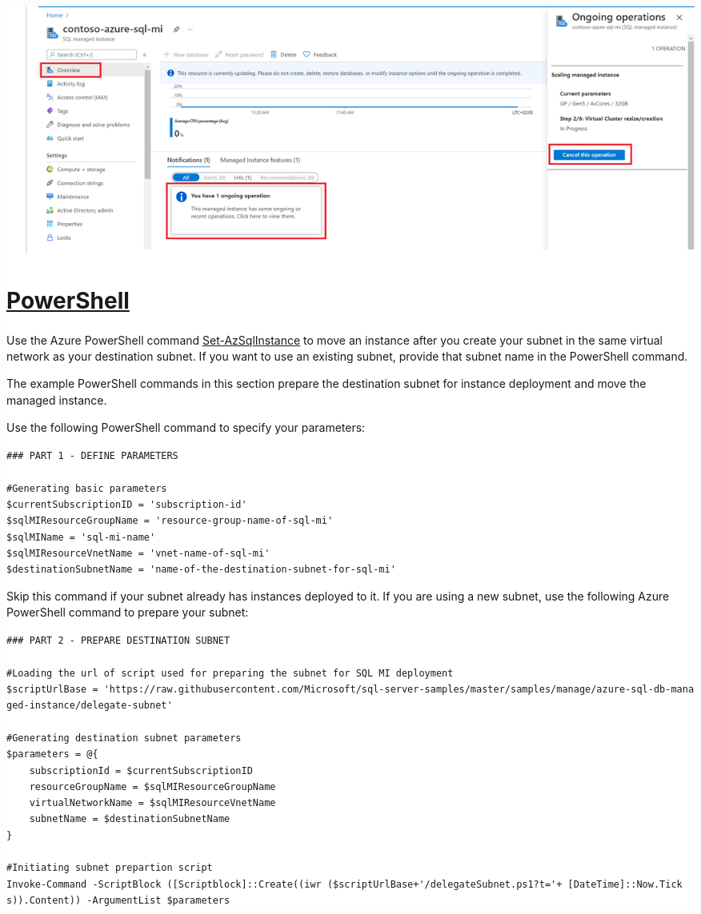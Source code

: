 > ![How to monitor instance move operation](./media/vnet-subnet-move-instance/monitor-subnet-move-operation.png)


# [PowerShell](#tab/azure-powershell)

Use the Azure PowerShell command [Set-AzSqlInstance](/powershell/module/az.sql/set-azsqlinstance) to move an instance after you create your subnet in the same virtual network as your destination subnet. If you want to use an existing subnet, provide that subnet name in the PowerShell command.

The example PowerShell commands in this section prepare the destination subnet for instance deployment and move the managed instance. 


Use the following PowerShell command to specify your parameters: 

```powershell-interactive
### PART 1 - DEFINE PARAMETERS

#Generating basic parameters
$currentSubscriptionID = 'subscription-id'
$sqlMIResourceGroupName = 'resource-group-name-of-sql-mi'
$sqlMIName = 'sql-mi-name'
$sqlMIResourceVnetName = 'vnet-name-of-sql-mi'
$destinationSubnetName = 'name-of-the-destination-subnet-for-sql-mi'
```

Skip this command if your subnet already has instances deployed to it. If you are using a new subnet, use the following Azure PowerShell command to prepare your subnet: 

```powershell-interactive
### PART 2 - PREPARE DESTINATION SUBNET

#Loading the url of script used for preparing the subnet for SQL MI deployment
$scriptUrlBase = 'https://raw.githubusercontent.com/Microsoft/sql-server-samples/master/samples/manage/azure-sql-db-managed-instance/delegate-subnet'

#Generating destination subnet parameters
$parameters = @{
    subscriptionId = $currentSubscriptionID
    resourceGroupName = $sqlMIResourceGroupName
    virtualNetworkName = $sqlMIResourceVnetName
    subnetName = $destinationSubnetName
}

#Initiating subnet prepartion script
Invoke-Command -ScriptBlock ([Scriptblock]::Create((iwr ($scriptUrlBase+'/delegateSubnet.ps1?t='+ [DateTime]::Now.Ticks)).Content)) -ArgumentList $parameters
```
